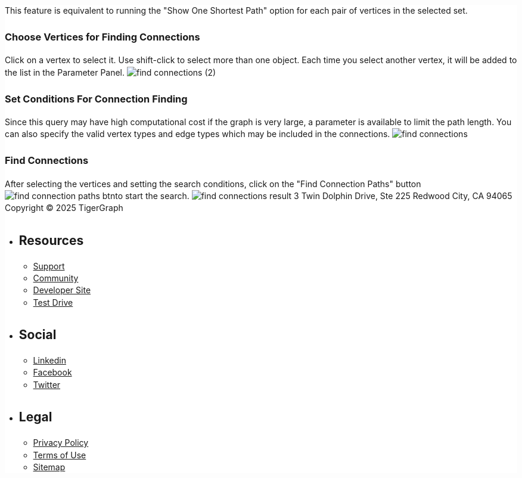 
This feature is equivalent to running the "Show One Shortest Path" option for each pair of vertices in the selected set.
### [](https://docs.tigergraph.com/gui/4.1/graphstudio/explore-graph/find-paths-between-vertices#_choose_vertices_for_finding_connections)Choose Vertices for Finding Connections
Click on a vertex to select it. Use shift-click to select more than one object. Each time you select another vertex, it will be added to the list in the Parameter Panel.
![find connections \(2\)](https://docs.tigergraph.com/gui/4.1/graphstudio/_images/find_connections%20\(2\).png)
### [](https://docs.tigergraph.com/gui/4.1/graphstudio/explore-graph/find-paths-between-vertices#_set_conditions_for_connection_finding)Set Conditions For Connection Finding
Since this query may have high computational cost if the graph is very large, a parameter is available to limit the path length.
You can also specify the valid vertex types and edge types which may be included in the connections.
![find connections](https://docs.tigergraph.com/gui/4.1/graphstudio/_images/find-connections.png)
### [](https://docs.tigergraph.com/gui/4.1/graphstudio/explore-graph/find-paths-between-vertices#_find_connections)Find Connections
After selecting the vertices and setting the search conditions, click on the "Find Connection Paths" button![find connection paths btn](https://docs.tigergraph.com/gui/4.1/graphstudio/_images/find_connection_paths_btn.png)to start the search.
![find connections result](https://docs.tigergraph.com/gui/4.1/graphstudio/_images/find_connections_result.png)
3 Twin Dolphin Drive, Ste 225 Redwood City, CA 94065 
Copyright © 2025 TigerGraph
  * ## Resources
    * [Support](https://www.tigergraph.com/support/)
    * [Community](https://community.tigergraph.com/)
    * [Developer Site](https://dev.tigergraph.com/)
    * [Test Drive](https://testdrive.tigergraph.com/)
  * ## Social
    * [Linkedin](https://www.linkedin.com/company/tigergraph/)
    * [Facebook](https://www.facebook.com/TigerGraphDB/)
    * [Twitter](https://twitter.com/tigergraphdb)
  * ## Legal
    * [Privacy Policy](https://www.tigergraph.com/privacy-policy/)
    * [Terms of Use](https://www.tigergraph.com/terms/)
    * [Sitemap](https://docs.tigergraph.com/sitemap.xml)


